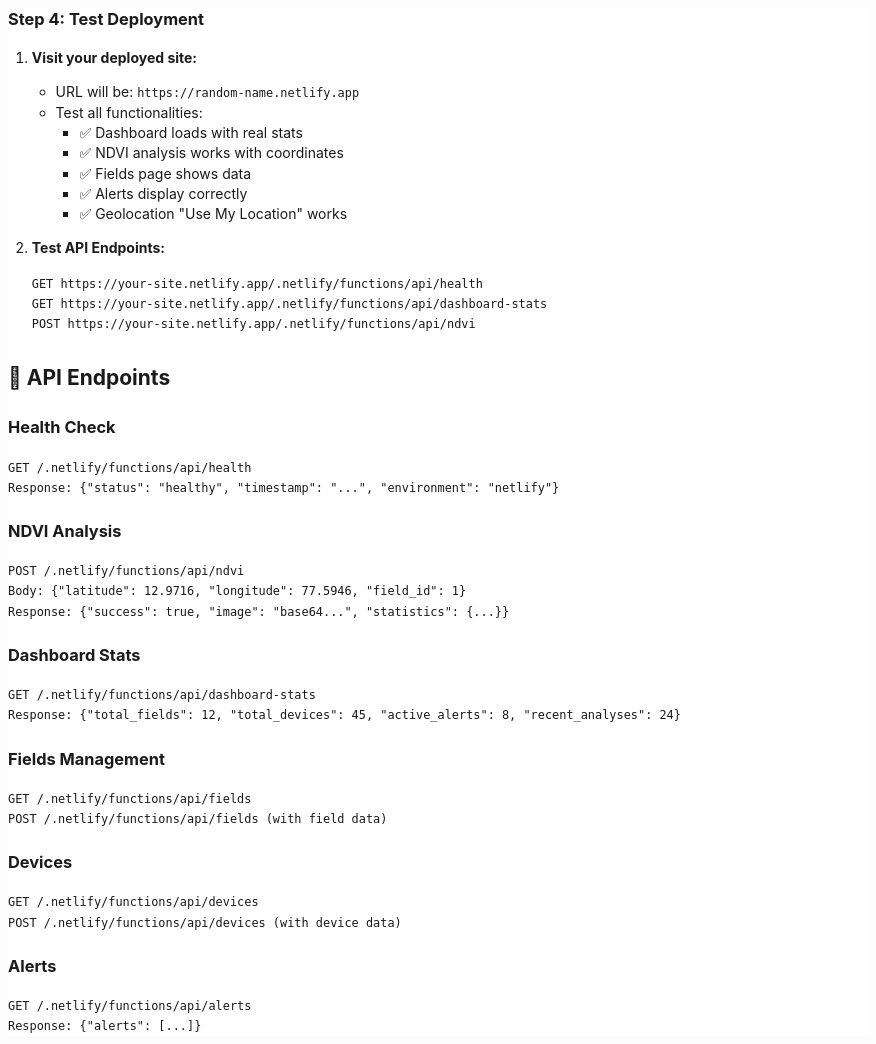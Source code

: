 ### Step 4: Test Deployment

1. **Visit your deployed site:**
   - URL will be: `https://random-name.netlify.app`
   - Test all functionalities:
     - ✅ Dashboard loads with real stats
     - ✅ NDVI analysis works with coordinates
     - ✅ Fields page shows data
     - ✅ Alerts display correctly
     - ✅ Geolocation "Use My Location" works

2. **Test API Endpoints:**
   ```
   GET https://your-site.netlify.app/.netlify/functions/api/health
   GET https://your-site.netlify.app/.netlify/functions/api/dashboard-stats
   POST https://your-site.netlify.app/.netlify/functions/api/ndvi
   ```

## 🔧 API Endpoints

### Health Check
```
GET /.netlify/functions/api/health
Response: {"status": "healthy", "timestamp": "...", "environment": "netlify"}
```

### NDVI Analysis
```
POST /.netlify/functions/api/ndvi
Body: {"latitude": 12.9716, "longitude": 77.5946, "field_id": 1}
Response: {"success": true, "image": "base64...", "statistics": {...}}
```

### Dashboard Stats
```
GET /.netlify/functions/api/dashboard-stats
Response: {"total_fields": 12, "total_devices": 45, "active_alerts": 8, "recent_analyses": 24}
```

### Fields Management
```
GET /.netlify/functions/api/fields
POST /.netlify/functions/api/fields (with field data)
```

### Devices
```
GET /.netlify/functions/api/devices
POST /.netlify/functions/api/devices (with device data)
```

### Alerts
```
GET /.netlify/functions/api/alerts
Response: {"alerts": [...]}
```
